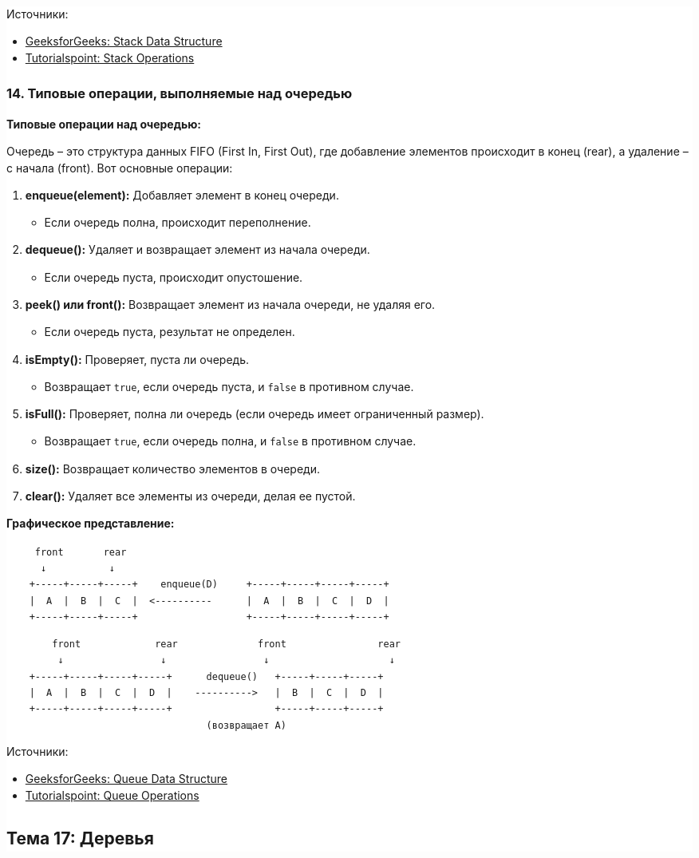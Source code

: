 Источники:

* [GeeksforGeeks: Stack Data Structure](https://www.geeksforgeeks.org/stack-data-structure/)
* [Tutorialspoint: Stack Operations](https://www.tutorialspoint.com/data_structures_algorithms/stack_algorithm.htm)

### 14. Типовые операции, выполняемые над очередью

**Типовые операции над очередью:**

Очередь – это структура данных FIFO (First In, First Out), где добавление элементов происходит в конец (rear), а удаление – с начала (front). Вот основные операции:

1. **enqueue(element):** Добавляет элемент в конец очереди.
    * Если очередь полна, происходит переполнение.

2. **dequeue():** Удаляет и возвращает элемент из начала очереди.
    * Если очередь пуста, происходит опустошение.

3. **peek() или front():** Возвращает элемент из начала очереди, не удаляя его.
     * Если очередь пуста, результат не определен.

4. **isEmpty():** Проверяет, пуста ли очередь.
     * Возвращает `true`, если очередь пуста, и `false` в противном случае.

5. **isFull():** Проверяет, полна ли очередь (если очередь имеет ограниченный размер).
    * Возвращает `true`, если очередь полна, и `false` в противном случае.
6. **size():** Возвращает количество элементов в очереди.

7. **clear():** Удаляет все элементы из очереди, делая ее пустой.

**Графическое представление:**

```
     front       rear
      ↓           ↓
    +-----+-----+-----+    enqueue(D)     +-----+-----+-----+-----+
    |  A  |  B  |  C  |  <----------      |  A  |  B  |  C  |  D  |
    +-----+-----+-----+                   +-----+-----+-----+-----+
```

```
        front             rear              front                rear
         ↓                 ↓                 ↓                     ↓
    +-----+-----+-----+-----+      dequeue()   +-----+-----+-----+
    |  A  |  B  |  C  |  D  |    ---------->   |  B  |  C  |  D  |
    +-----+-----+-----+-----+                  +-----+-----+-----+
                                   (возвращает A)
```

Источники:

* [GeeksforGeeks: Queue Data Structure](https://www.geeksforgeeks.org/queue-data-structure/)
* [Tutorialspoint: Queue Operations](https://www.tutorialspoint.com/data_structures_algorithms/queue_algorithm.htm)

## Тема 17: Деревья
